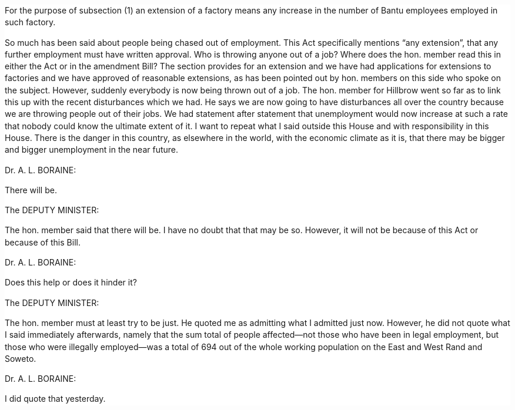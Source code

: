 <block name="quote">For the purpose of subsection (1) an extension of a factory means any increase in the number of Bantu employees employed in such factory.</block>

<p>So much has been said about people being chased out of employment. This Act specifically mentions &#x201C;any extension&#x201D;, that any further employment must have written approval. Who is throwing anyone out of a job? Where does the hon. member read this in either the Act or in the amendment Bill? The section provides for an extension and we have had applications for extensions to factories and we have approved of reasonable extensions, as has been pointed out by hon. members on this side who spoke on the subject. However, suddenly everybody is now being thrown out of a job. The hon. member for Hillbrow went so far as to link this up with the recent disturbances which we had. He says we are now going to have disturbances all over the country because we are throwing people out of their jobs. We had statement after statement that unemployment would now increase at such a rate that nobody could know the ultimate extent of it. I want to repeat what I said outside this House and with responsibility in this House. There is the danger in this country, as elsewhere in the world, with the economic climate as it is, that there may be bigger and bigger unemployment in the near future.</p>

</speech>

<speech by="#boraine">

<from>Dr. <person refersTo="hansard_za">A. L. BORAINE</person>:</from>

<p>There will be.</p>

</speech>

<speech by="#deputy_minister">

<from>The <person refersTo="hansard_za">DEPUTY MINISTER</person>:</from>

<p>The hon. member said that there will be. I have no doubt that that may be so. However, it will not be because of this Act or because of this Bill.</p>

</speech>

<speech by="#boraine">

<from>Dr. <person refersTo="hansard_za">A. L. BORAINE</person>:</from>

<p>Does this help or does it hinder it?</p>

</speech>

<speech by="#deputy_minister">

<from>The <person refersTo="hansard_za">DEPUTY MINISTER</person>:</from>

<p>The hon. member must at least try to be just. He quoted me as admitting what I admitted just now. However, he did not quote what I said immediately afterwards, namely that the sum total of people affected&#x2014;not those who have been in legal employment, but those who were illegally employed&#x2014;was a total of 694 out of the whole working population on the East and West Rand and Soweto.</p>

</speech>

<speech by="#boraine">

<from>Dr. <person refersTo="hansard_za">A. L. BORAINE</person>:</from>

<p>I did quote that yesterday.</p>
